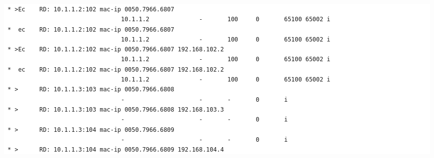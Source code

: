 ```
 * >Ec    RD: 10.1.1.2:102 mac-ip 0050.7966.6807
                                 10.1.1.2              -       100     0       65100 65002 i
 *  ec    RD: 10.1.1.2:102 mac-ip 0050.7966.6807
                                 10.1.1.2              -       100     0       65100 65002 i
 * >Ec    RD: 10.1.1.2:102 mac-ip 0050.7966.6807 192.168.102.2
                                 10.1.1.2              -       100     0       65100 65002 i
 *  ec    RD: 10.1.1.2:102 mac-ip 0050.7966.6807 192.168.102.2
                                 10.1.1.2              -       100     0       65100 65002 i
 * >      RD: 10.1.1.3:103 mac-ip 0050.7966.6808
                                 -                     -       -       0       i
 * >      RD: 10.1.1.3:103 mac-ip 0050.7966.6808 192.168.103.3
                                 -                     -       -       0       i
 * >      RD: 10.1.1.3:104 mac-ip 0050.7966.6809
                                 -                     -       -       0       i
 * >      RD: 10.1.1.3:104 mac-ip 0050.7966.6809 192.168.104.4
